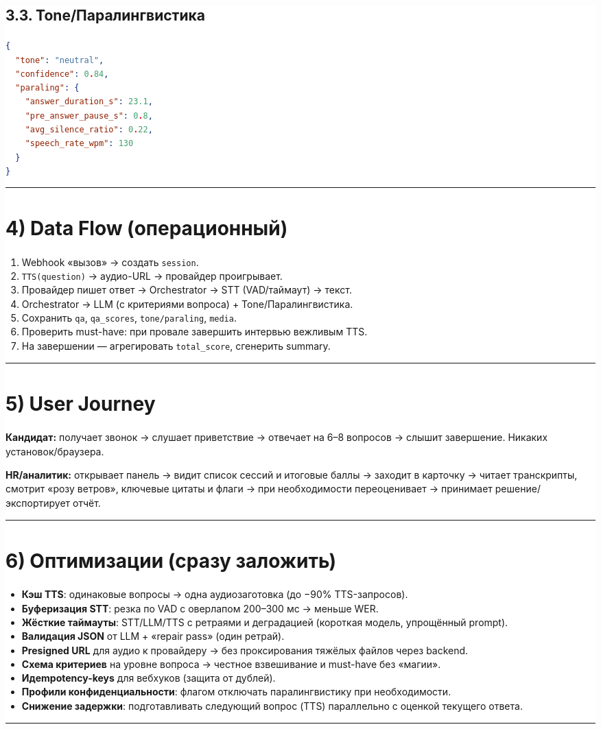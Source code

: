## 3.3. Tone/Паралингвистика

```json
{
  "tone": "neutral",
  "confidence": 0.84,
  "paraling": {
    "answer_duration_s": 23.1,
    "pre_answer_pause_s": 0.8,
    "avg_silence_ratio": 0.22,
    "speech_rate_wpm": 130
  }
}
```

---

# 4) Data Flow (операционный)

1. Webhook «вызов» → создать `session`.
2. `TTS(question)` → аудио-URL → провайдер проигрывает.
3. Провайдер пишет ответ → Orchestrator → STT (VAD/таймаут) → текст.
4. Orchestrator → LLM (с критериями вопроса) + Tone/Паралингвистика.
5. Сохранить `qa`, `qa_scores`, `tone/paraling`, `media`.
6. Проверить must-have: при провале завершить интервью вежливым TTS.
7. На завершении — агрегировать `total_score`, сгенерить summary.

---

# 5) User Journey

**Кандидат:** получает звонок → слушает приветствие → отвечает на 6–8 вопросов → слышит завершение. Никаких установок/браузера.

**HR/аналитик:** открывает панель → видит список сессий и итоговые баллы → заходит в карточку → читает транскрипты, смотрит «розу ветров», ключевые цитаты и флаги → при необходимости переоценивает → принимает решение/экспортирует отчёт.

---

# 6) Оптимизации (сразу заложить)

* **Кэш TTS**: одинаковые вопросы → одна аудиозаготовка (до −90% TTS-запросов).
* **Буферизация STT**: резка по VAD с оверлапом 200–300 мс → меньше WER.
* **Жёсткие таймауты**: STT/LLM/TTS с ретраями и деградацией (короткая модель, упрощённый prompt).
* **Валидация JSON** от LLM + «repair pass» (один ретрай).
* **Presigned URL** для аудио к провайдеру → без проксирования тяжёлых файлов через backend.
* **Схема критериев** на уровне вопроса → честное взвешивание и must-have без «магии».
* **Идempotency-keys** для вебхуков (защита от дублей).
* **Профили конфиденциальности**: флагом отключать паралингвистику при необходимости.
* **Снижение задержки**: подготавливать следующий вопрос (TTS) параллельно с оценкой текущего ответа.

---